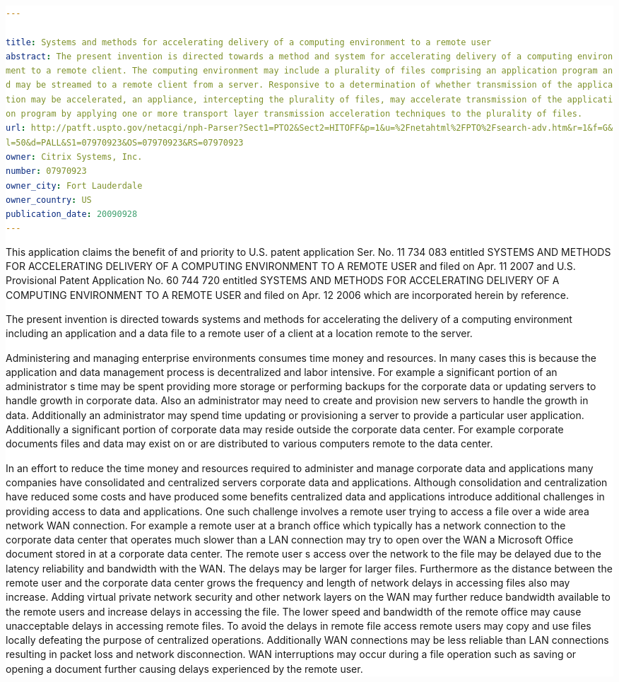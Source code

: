 ```yaml
---

title: Systems and methods for accelerating delivery of a computing environment to a remote user
abstract: The present invention is directed towards a method and system for accelerating delivery of a computing environment to a remote client. The computing environment may include a plurality of files comprising an application program and may be streamed to a remote client from a server. Responsive to a determination of whether transmission of the application may be accelerated, an appliance, intercepting the plurality of files, may accelerate transmission of the application program by applying one or more transport layer transmission acceleration techniques to the plurality of files.
url: http://patft.uspto.gov/netacgi/nph-Parser?Sect1=PTO2&Sect2=HITOFF&p=1&u=%2Fnetahtml%2FPTO%2Fsearch-adv.htm&r=1&f=G&l=50&d=PALL&S1=07970923&OS=07970923&RS=07970923
owner: Citrix Systems, Inc.
number: 07970923
owner_city: Fort Lauderdale
owner_country: US
publication_date: 20090928
---
```

This application claims the benefit of and priority to U.S. patent application Ser. No. 11 734 083 entitled SYSTEMS AND METHODS FOR ACCELERATING DELIVERY OF A COMPUTING ENVIRONMENT TO A REMOTE USER and filed on Apr. 11 2007 and U.S. Provisional Patent Application No. 60 744 720 entitled SYSTEMS AND METHODS FOR ACCELERATING DELIVERY OF A COMPUTING ENVIRONMENT TO A REMOTE USER and filed on Apr. 12 2006 which are incorporated herein by reference.

The present invention is directed towards systems and methods for accelerating the delivery of a computing environment including an application and a data file to a remote user of a client at a location remote to the server.

Administering and managing enterprise environments consumes time money and resources. In many cases this is because the application and data management process is decentralized and labor intensive. For example a significant portion of an administrator s time may be spent providing more storage or performing backups for the corporate data or updating servers to handle growth in corporate data. Also an administrator may need to create and provision new servers to handle the growth in data. Additionally an administrator may spend time updating or provisioning a server to provide a particular user application. Additionally a significant portion of corporate data may reside outside the corporate data center. For example corporate documents files and data may exist on or are distributed to various computers remote to the data center.

In an effort to reduce the time money and resources required to administer and manage corporate data and applications many companies have consolidated and centralized servers corporate data and applications. Although consolidation and centralization have reduced some costs and have produced some benefits centralized data and applications introduce additional challenges in providing access to data and applications. One such challenge involves a remote user trying to access a file over a wide area network WAN connection. For example a remote user at a branch office which typically has a network connection to the corporate data center that operates much slower than a LAN connection may try to open over the WAN a Microsoft Office document stored in at a corporate data center. The remote user s access over the network to the file may be delayed due to the latency reliability and bandwidth with the WAN. The delays may be larger for larger files. Furthermore as the distance between the remote user and the corporate data center grows the frequency and length of network delays in accessing files also may increase. Adding virtual private network security and other network layers on the WAN may further reduce bandwidth available to the remote users and increase delays in accessing the file. The lower speed and bandwidth of the remote office may cause unacceptable delays in accessing remote files. To avoid the delays in remote file access remote users may copy and use files locally defeating the purpose of centralized operations. Additionally WAN connections may be less reliable than LAN connections resulting in packet loss and network disconnection. WAN interruptions may occur during a file operation such as saving or opening a document further causing delays experienced by the remote user.
